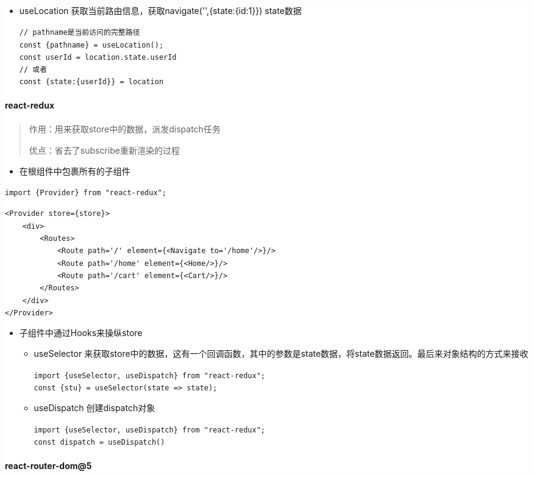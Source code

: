 - useLocation
  获取当前路由信息，获取navigate('',{state:{id:1}}) state数据

  ```react
  // pathname是当前访问的完整路径
  const {pathname} = useLocation();
  const userId = location.state.userId
  // 或者
  const {state:{userId}} = location
  ```
  
  

#### react-redux

> 作用：用来获取store中的数据，派发dispatch任务
>
> 优点：省去了subscribe重新渲染的过程



- 在根组件中包裹所有的子组件

`import {Provider} from "react-redux";`

```react
<Provider store={store}>
    <div>
        <Routes>
            <Route path='/' element={<Navigate to='/home'/>}/>
            <Route path='/home' element={<Home/>}/>
            <Route path='/cart' element={<Cart/>}/>
        </Routes>
    </div>
</Provider>
```

- 子组件中通过Hooks来操纵store

  - useSelector
    来获取store中的数据，这有一个回调函数，其中的参数是state数据，将state数据返回。最后来对象结构的方式来接收

    ```react
    import {useSelector, useDispatch} from "react-redux";
    const {stu} = useSelector(state => state);
    ```

  - useDispatch
    创建dispatch对象

    ```react
    import {useSelector, useDispatch} from "react-redux";
    const dispatch = useDispatch()
    ```

    



#### react-router-dom@5

